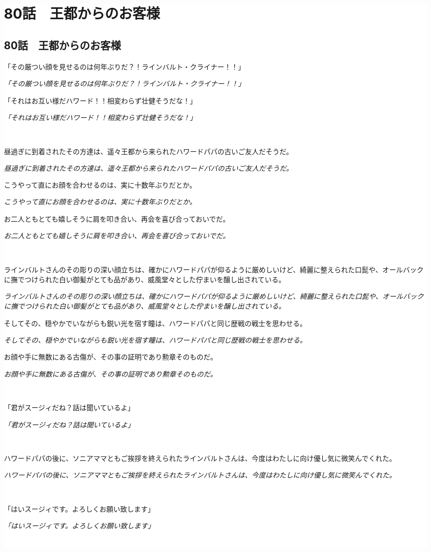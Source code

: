 # 80話　王都からのお客様

## 80話　王都からのお客様

「その厳つい顔を見せるのは何年ぶりだ？！ラインバルト・クライナー！！」

*「その厳つい顔を見せるのは何年ぶりだ？！ラインバルト・クライナー！！」*

「それはお互い様だハワード！！相変わらず壮健そうだな！」

*「それはお互い様だハワード！！相変わらず壮健そうだな！」*

&nbsp;

昼過ぎに到着されたその方達は、遥々王都から来られたハワードパパの古いご友人だそうだ。

*昼過ぎに到着されたその方達は、遥々王都から来られたハワードパパの古いご友人だそうだ。*

こうやって直にお顔を合わせるのは、実に十数年ぶりだとか。

*こうやって直にお顔を合わせるのは、実に十数年ぶりだとか。*

お二人ともとても嬉しそうに肩を叩き合い、再会を喜び合っておいでだ。

*お二人ともとても嬉しそうに肩を叩き合い、再会を喜び合っておいでだ。*

&nbsp;

ラインバルトさんのその彫りの深い顔立ちは、確かにハワードパパが仰るように厳めしいけど、綺麗に整えられた口髭や、オールバックに撫でつけられた白い御髪がとても品があり、威風堂々とした佇まいを醸し出されている。

*ラインバルトさんのその彫りの深い顔立ちは、確かにハワードパパが仰るように厳めしいけど、綺麗に整えられた口髭や、オールバックに撫でつけられた白い御髪がとても品があり、威風堂々とした佇まいを醸し出されている。*

そしてその、穏やかでいながらも鋭い光を宿す瞳は、ハワードパパと同じ歴戦の戦士を思わせる。

*そしてその、穏やかでいながらも鋭い光を宿す瞳は、ハワードパパと同じ歴戦の戦士を思わせる。*

お顔や手に無数にある古傷が、その事の証明であり勲章そのものだ。

*お顔や手に無数にある古傷が、その事の証明であり勲章そのものだ。*

&nbsp;

「君がスージィだね？話は聞いているよ」

*「君がスージィだね？話は聞いているよ」*

&nbsp;

ハワードパパの後に、ソニアママともご挨拶を終えられたラインバルトさんは、今度はわたしに向け優し気に微笑んでくれた。

*ハワードパパの後に、ソニアママともご挨拶を終えられたラインバルトさんは、今度はわたしに向け優し気に微笑んでくれた。*

&nbsp;

「はいスージィです。よろしくお願い致します」

*「はいスージィです。よろしくお願い致します」*

&nbsp;
